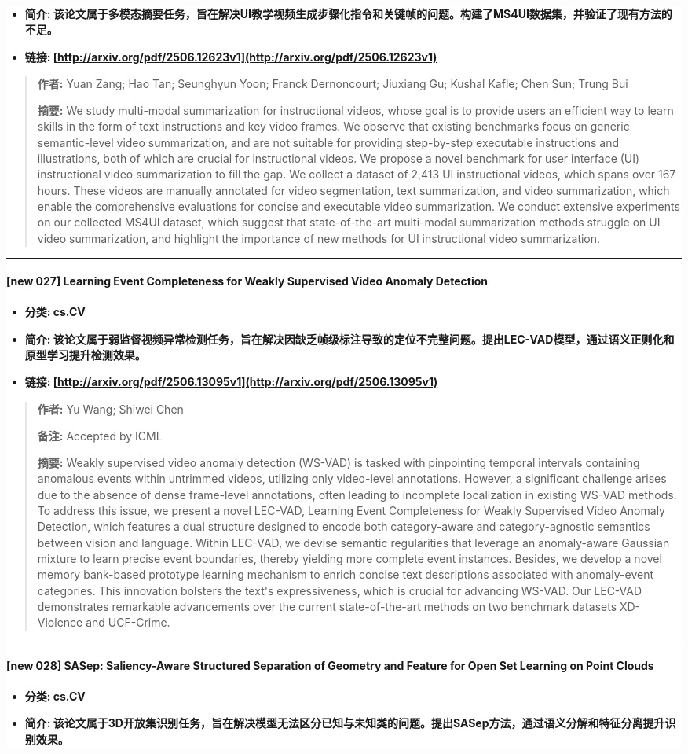 - **简介: 该论文属于多模态摘要任务，旨在解决UI教学视频生成步骤化指令和关键帧的问题。构建了MS4UI数据集，并验证了现有方法的不足。**

- **链接: [http://arxiv.org/pdf/2506.12623v1](http://arxiv.org/pdf/2506.12623v1)**

> **作者:** Yuan Zang; Hao Tan; Seunghyun Yoon; Franck Dernoncourt; Jiuxiang Gu; Kushal Kafle; Chen Sun; Trung Bui
>
> **摘要:** We study multi-modal summarization for instructional videos, whose goal is to provide users an efficient way to learn skills in the form of text instructions and key video frames. We observe that existing benchmarks focus on generic semantic-level video summarization, and are not suitable for providing step-by-step executable instructions and illustrations, both of which are crucial for instructional videos. We propose a novel benchmark for user interface (UI) instructional video summarization to fill the gap. We collect a dataset of 2,413 UI instructional videos, which spans over 167 hours. These videos are manually annotated for video segmentation, text summarization, and video summarization, which enable the comprehensive evaluations for concise and executable video summarization. We conduct extensive experiments on our collected MS4UI dataset, which suggest that state-of-the-art multi-modal summarization methods struggle on UI video summarization, and highlight the importance of new methods for UI instructional video summarization.
>
---
#### [new 027] Learning Event Completeness for Weakly Supervised Video Anomaly Detection
- **分类: cs.CV**

- **简介: 该论文属于弱监督视频异常检测任务，旨在解决因缺乏帧级标注导致的定位不完整问题。提出LEC-VAD模型，通过语义正则化和原型学习提升检测效果。**

- **链接: [http://arxiv.org/pdf/2506.13095v1](http://arxiv.org/pdf/2506.13095v1)**

> **作者:** Yu Wang; Shiwei Chen
>
> **备注:** Accepted by ICML
>
> **摘要:** Weakly supervised video anomaly detection (WS-VAD) is tasked with pinpointing temporal intervals containing anomalous events within untrimmed videos, utilizing only video-level annotations. However, a significant challenge arises due to the absence of dense frame-level annotations, often leading to incomplete localization in existing WS-VAD methods. To address this issue, we present a novel LEC-VAD, Learning Event Completeness for Weakly Supervised Video Anomaly Detection, which features a dual structure designed to encode both category-aware and category-agnostic semantics between vision and language. Within LEC-VAD, we devise semantic regularities that leverage an anomaly-aware Gaussian mixture to learn precise event boundaries, thereby yielding more complete event instances. Besides, we develop a novel memory bank-based prototype learning mechanism to enrich concise text descriptions associated with anomaly-event categories. This innovation bolsters the text's expressiveness, which is crucial for advancing WS-VAD. Our LEC-VAD demonstrates remarkable advancements over the current state-of-the-art methods on two benchmark datasets XD-Violence and UCF-Crime.
>
---
#### [new 028] SASep: Saliency-Aware Structured Separation of Geometry and Feature for Open Set Learning on Point Clouds
- **分类: cs.CV**

- **简介: 该论文属于3D开放集识别任务，旨在解决模型无法区分已知与未知类的问题。提出SASep方法，通过语义分解和特征分离提升识别效果。**
